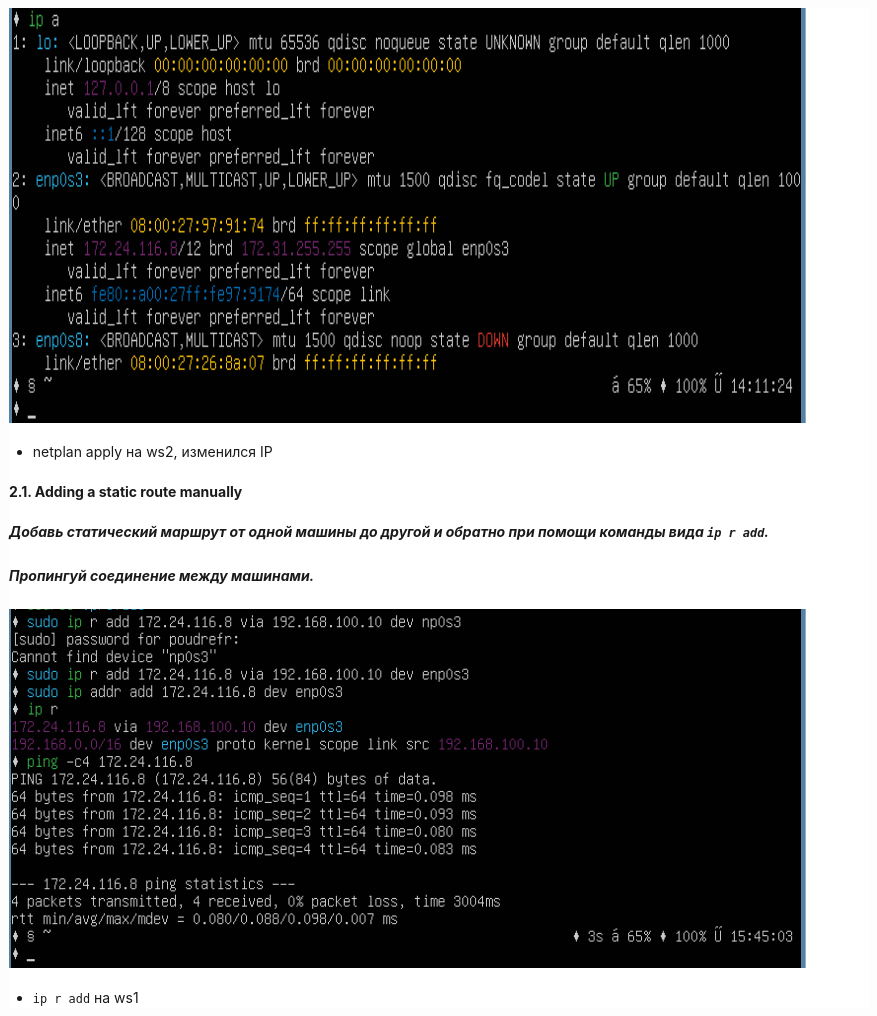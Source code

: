 ![netplan apply на ws2](images/image019.png)
- netplan apply на ws2, изменился IP

#### 2.1. Adding a static route manually
##### Добавь статический маршрут от одной машины до другой и обратно при помощи команды вида `ip r add`.
##### Пропингуй соединение между машинами.
![ip r add на ws1](images/image020.png)
- `ip r add` на ws1
